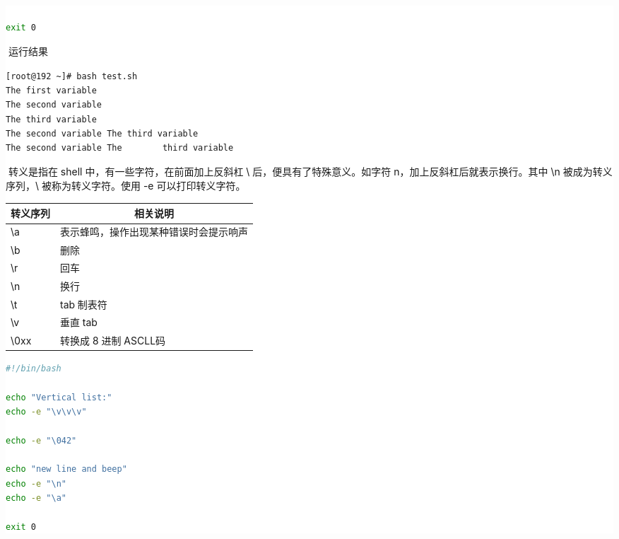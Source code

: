 ```bash

exit 0
```

​	运行结果

```bash
[root@192 ~]# bash test.sh 
The first variable
The second variable
The third variable
The second variable The third variable
The second variable The        third variable
```

​	转义是指在 shell 中，有一些字符，在前面加上反斜杠 \ 后，便具有了特殊意义。如字符 n，加上反斜杠后就表示换行。其中 \n 被成为转义序列，\ 被称为转义字符。使用 -e 可以打印转义字符。

| 转义序列 | 相关说明                               |
| -------- | -------------------------------------- |
| \a       | 表示蜂鸣，操作出现某种错误时会提示响声 |
| \b       | 删除                                   |
| \r       | 回车                                   |
| \n       | 换行                                   |
| \t       | tab 制表符                             |
| \v       | 垂直 tab                               |
| \0xx     | 转换成 8 进制 ASCLL码                  |

```bash
#!/bin/bash

echo "Vertical list:"
echo -e "\v\v\v"

echo -e "\042"

echo "new line and beep"
echo -e "\n"
echo -e "\a"

exit 0
```

